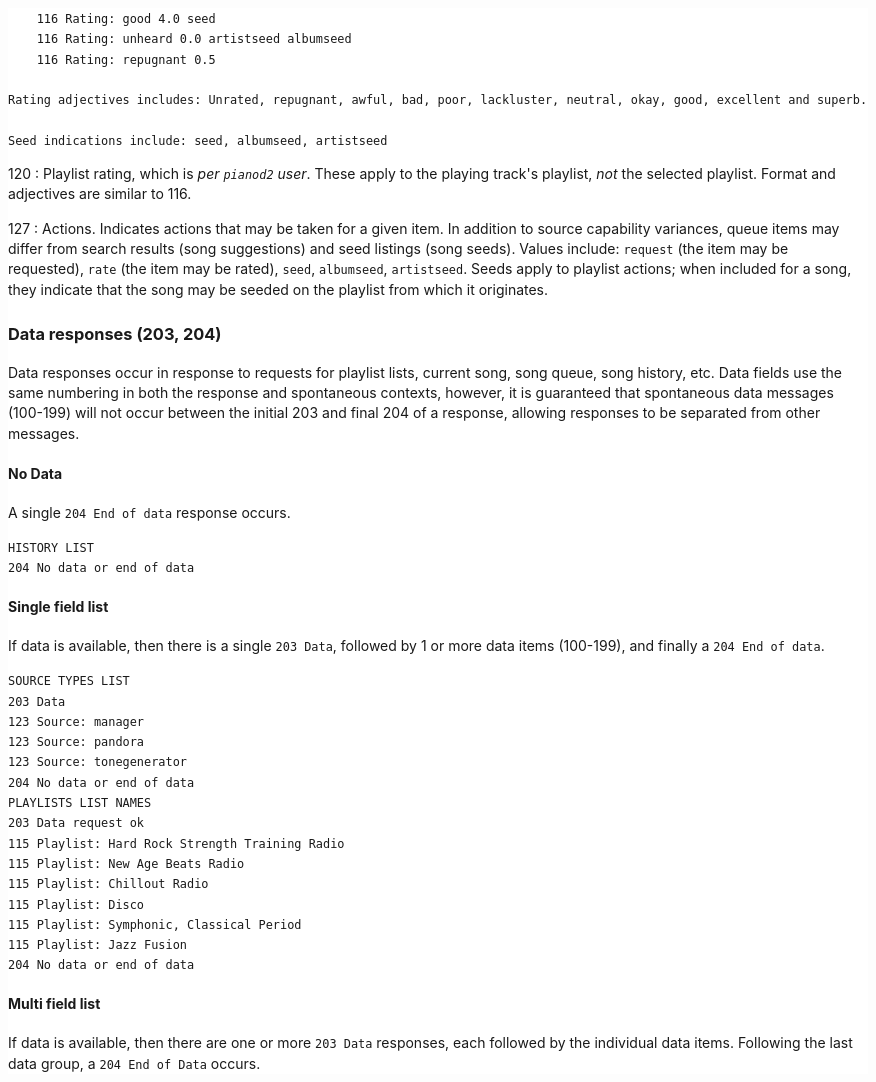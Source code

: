 		116 Rating: good 4.0 seed
		116 Rating: unheard 0.0 artistseed albumseed
		116 Rating: repugnant 0.5

	Rating adjectives includes: Unrated, repugnant, awful, bad, poor, lackluster, neutral, okay, good, excellent and superb.

	Seed indications include: seed, albumseed, artistseed

120
: Playlist rating, which is *per `pianod2` user*.  These apply to the playing track's playlist, *not* the selected playlist.  Format and adjectives are similar to 116.

127
: Actions.  Indicates actions that may be taken for a given item.  In addition to source capability variances, queue items may differ from search results (song suggestions) and seed listings (song seeds).  Values include: `request` (the item may be requested), `rate` (the item may be rated), `seed`, `albumseed`, `artistseed`.  Seeds apply to playlist actions; when included for a song, they indicate that the song may be seeded on the playlist from which it originates.

### Data responses (203, 204)
Data responses occur in response to requests for playlist lists, current song, song queue, song history, etc.  Data fields use the same numbering in both the response and spontaneous contexts, however, it is guaranteed that spontaneous data messages (100-199) will not occur between the initial 203 and final 204 of a response, allowing responses to be separated from other messages.

#### No Data
A single `204 End of data` response occurs.

	HISTORY LIST
	204 No data or end of data

#### Single field list
If data is available, then there is a single `203 Data`, followed by 1 or more data items (100-199), and finally a `204 End of data`.

	SOURCE TYPES LIST
	203 Data
	123 Source: manager
	123 Source: pandora
	123 Source: tonegenerator
	204 No data or end of data
	PLAYLISTS LIST NAMES
	203 Data request ok
	115 Playlist: Hard Rock Strength Training Radio
	115 Playlist: New Age Beats Radio
	115 Playlist: Chillout Radio
	115 Playlist: Disco
	115 Playlist: Symphonic, Classical Period
	115 Playlist: Jazz Fusion
	204 No data or end of data


#### Multi field list
If data is available, then there are one or more `203 Data` responses, each followed by the individual data items.  Following the last data group, a `204 End of Data` occurs.
